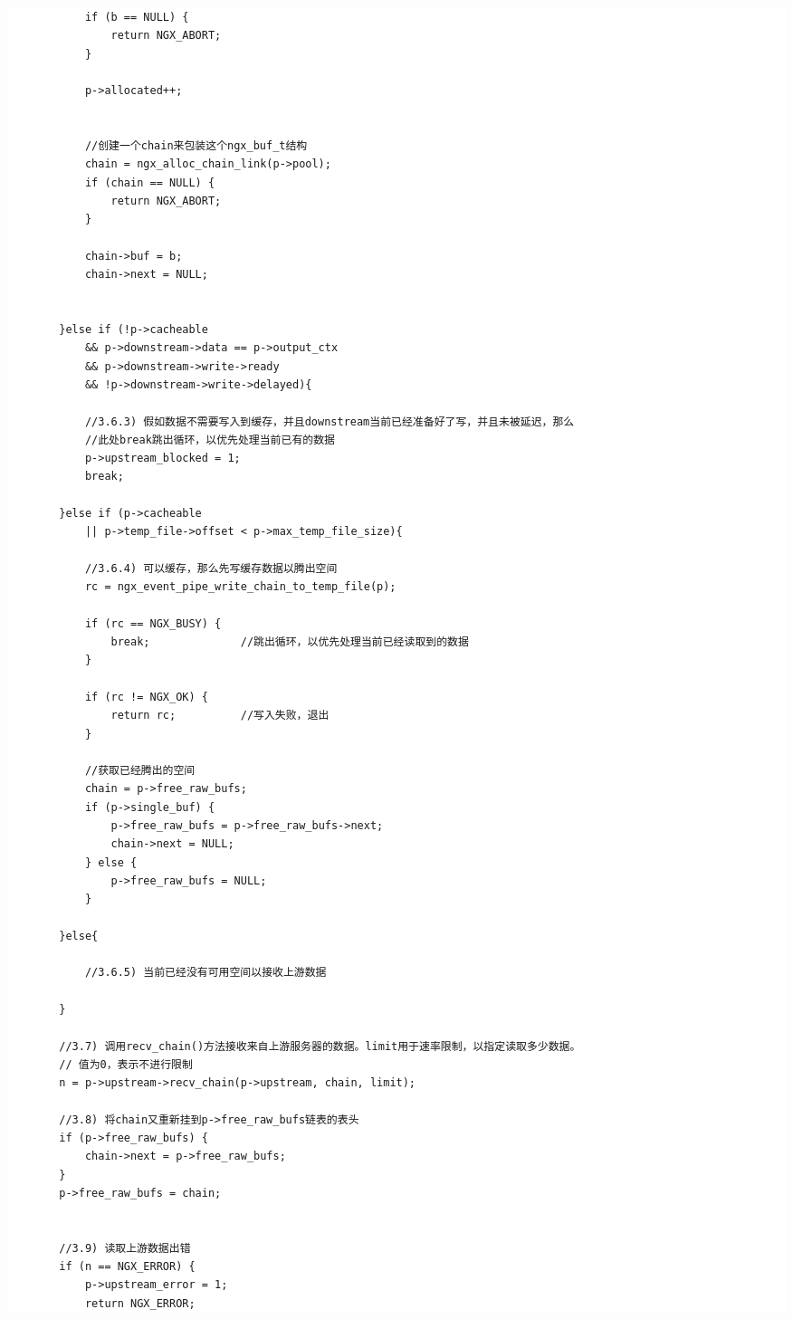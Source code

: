 				if (b == NULL) {
					return NGX_ABORT;
				}
				
				p->allocated++;


				//创建一个chain来包装这个ngx_buf_t结构
				chain = ngx_alloc_chain_link(p->pool);
				if (chain == NULL) {
					return NGX_ABORT;
				}
				
				chain->buf = b;
				chain->next = NULL;


			}else if (!p->cacheable
				&& p->downstream->data == p->output_ctx
				&& p->downstream->write->ready
				&& !p->downstream->write->delayed){

				//3.6.3) 假如数据不需要写入到缓存，并且downstream当前已经准备好了写，并且未被延迟，那么
				//此处break跳出循环，以优先处理当前已有的数据
				p->upstream_blocked = 1;
				break;

			}else if (p->cacheable
				|| p->temp_file->offset < p->max_temp_file_size){

				//3.6.4) 可以缓存，那么先写缓存数据以腾出空间
				rc = ngx_event_pipe_write_chain_to_temp_file(p);
				
                if (rc == NGX_BUSY) {
                    break;				//跳出循环，以优先处理当前已经读取到的数据
                }

                if (rc != NGX_OK) {
                    return rc;			//写入失败，退出
                }

				//获取已经腾出的空间
				chain = p->free_raw_bufs;
				if (p->single_buf) {
					p->free_raw_bufs = p->free_raw_bufs->next;
					chain->next = NULL;
				} else {
					p->free_raw_bufs = NULL;
				}
				
			}else{
				
				//3.6.5) 当前已经没有可用空间以接收上游数据

			}

			//3.7) 调用recv_chain()方法接收来自上游服务器的数据。limit用于速率限制，以指定读取多少数据。
			// 值为0，表示不进行限制
			n = p->upstream->recv_chain(p->upstream, chain, limit);
			
			//3.8) 将chain又重新挂到p->free_raw_bufs链表的表头
			if (p->free_raw_bufs) {
				chain->next = p->free_raw_bufs;
			}
			p->free_raw_bufs = chain;


			//3.9) 读取上游数据出错
			if (n == NGX_ERROR) {
				p->upstream_error = 1;
				return NGX_ERROR;
